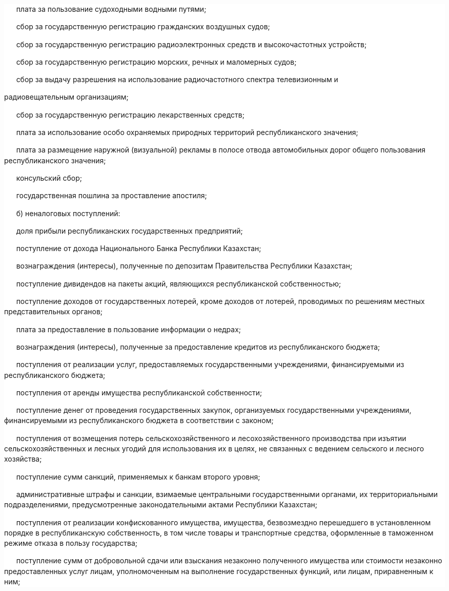       плата за пользование судоходными водными путями;

      сбор за государственную регистрацию гражданских воздушных судов;

      сбор за государственную регистрацию радиоэлектронных средств и высокочастотных устройств;

      сбор за государственную регистрацию морских, речных и маломерных судов;

      сбор за выдачу разрешения на использование радиочастотного спектра телевизионным и

радиовещательным организациям;

      сбор за государственную регистрацию лекарственных средств;

      плата за использование особо охраняемых природных территорий республиканского значения;

      плата за размещение наружной (визуальной) рекламы в полосе отвода автомобильных дорог общего пользования республиканского значения;

      консульский сбор;

      государственная пошлина за проставление апостиля;

      б) неналоговых поступлений:

      доля прибыли республиканских государственных предприятий;

      поступление от дохода Национального Банка Республики Казахстан;

      вознаграждения (интересы), полученные по депозитам Правительства Республики Казахстан;

      поступление дивидендов на пакеты акций, являющихся республиканской собственностью;

      поступление доходов от государственных лотерей, кроме доходов от лотерей, проводимых по решениям местных представительных органов;

      плата за предоставление в пользование информации о недрах;

      вознаграждения (интересы), полученные за предоставление кредитов из республиканского бюджета;

      поступления от реализации услуг, предоставляемых государственными учреждениями, финансируемыми из республиканского бюджета;

      поступления от аренды имущества республиканской собственности;

      поступление денег от проведения государственных закупок, организуемых государственными учреждениями, финансируемыми из республиканского бюджета в соответствии с законом;

      поступления от возмещения потерь сельскохозяйственного и лесохозяйственного производства при изъятии сельскохозяйственных и лесных угодий для использования их в целях, не связанных с ведением сельского и лесного хозяйства;

      поступление сумм санкций, применяемых к банкам второго уровня;

      административные штрафы и санкции, взимаемые центральными государственными органами, их территориальными подразделениями, предусмотренные законодательными актами Республики Казахстан;

      поступления от реализации конфискованного имущества, имущества, безвозмездно перешедшего в установленном порядке в республиканскую собственность, в том числе товары и транспортные средства, оформленные в таможенном режиме отказа в пользу государства;

      поступление сумм от добровольной сдачи или взыскания незаконно полученного имущества или стоимости незаконно предоставленных услуг лицам, уполномоченным на выполнение государственных функций, или лицам, приравненным к ним;
